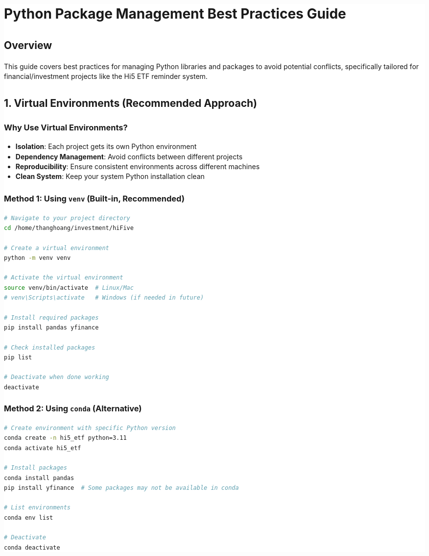 # Python Package Management Best Practices Guide

## Overview
This guide covers best practices for managing Python libraries and packages to avoid potential conflicts, specifically tailored for financial/investment projects like the Hi5 ETF reminder system.

## 1. Virtual Environments (Recommended Approach)

### Why Use Virtual Environments?
- **Isolation**: Each project gets its own Python environment
- **Dependency Management**: Avoid conflicts between different projects
- **Reproducibility**: Ensure consistent environments across different machines
- **Clean System**: Keep your system Python installation clean

### Method 1: Using `venv` (Built-in, Recommended)

```bash
# Navigate to your project directory
cd /home/thanghoang/investment/hiFive

# Create a virtual environment
python -m venv venv

# Activate the virtual environment
source venv/bin/activate  # Linux/Mac
# venv\Scripts\activate   # Windows (if needed in future)

# Install required packages
pip install pandas yfinance

# Check installed packages
pip list

# Deactivate when done working
deactivate
```

### Method 2: Using `conda` (Alternative)

```bash
# Create environment with specific Python version
conda create -n hi5_etf python=3.11
conda activate hi5_etf

# Install packages
conda install pandas
pip install yfinance  # Some packages may not be available in conda

# List environments
conda env list

# Deactivate
conda deactivate
```
